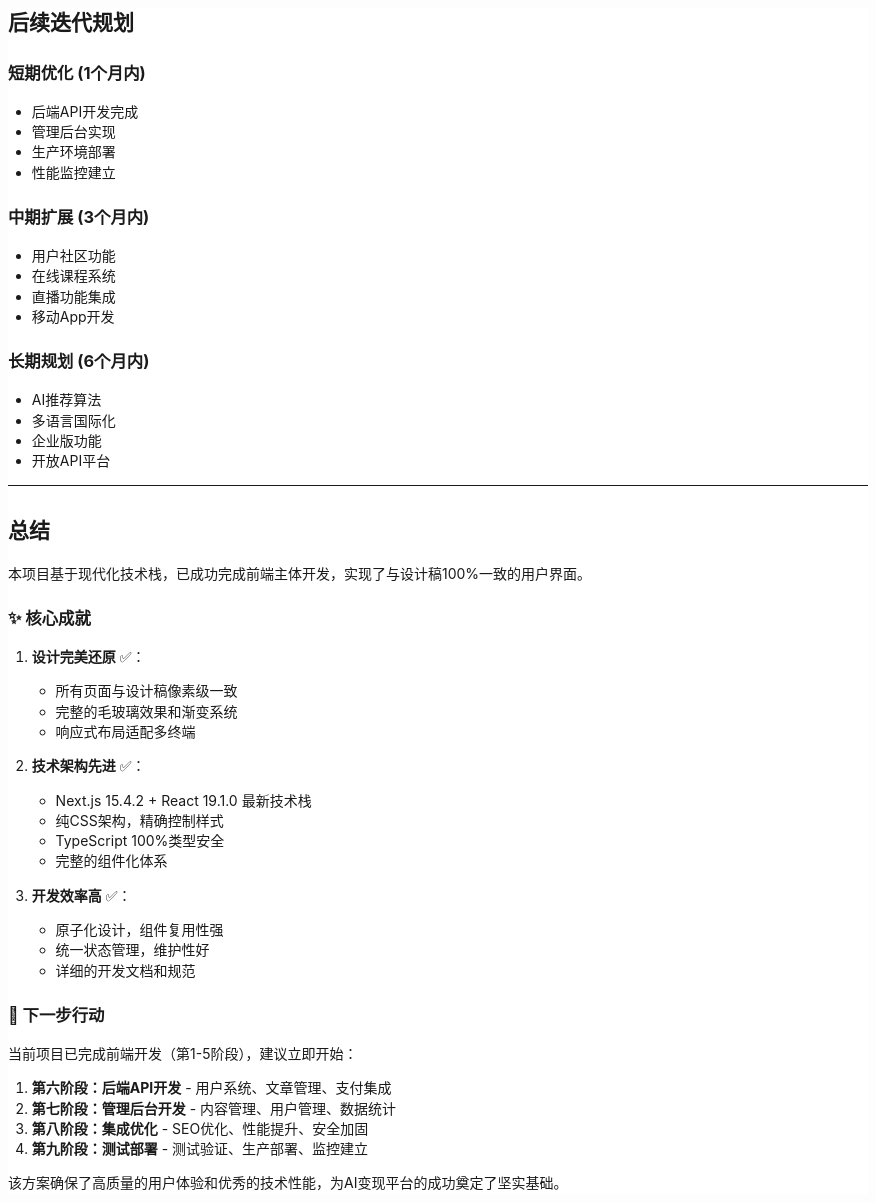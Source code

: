 ## 后续迭代规划

### 短期优化 (1个月内)
- 后端API开发完成
- 管理后台实现
- 生产环境部署
- 性能监控建立

### 中期扩展 (3个月内)
- 用户社区功能
- 在线课程系统
- 直播功能集成
- 移动App开发

### 长期规划 (6个月内)
- AI推荐算法
- 多语言国际化
- 企业版功能
- 开放API平台

---

## 总结

本项目基于现代化技术栈，已成功完成前端主体开发，实现了与设计稿100%一致的用户界面。

### ✨ 核心成就

1. **设计完美还原** ✅：
   - 所有页面与设计稿像素级一致
   - 完整的毛玻璃效果和渐变系统
   - 响应式布局适配多终端

2. **技术架构先进** ✅：
   - Next.js 15.4.2 + React 19.1.0 最新技术栈
   - 纯CSS架构，精确控制样式
   - TypeScript 100%类型安全
   - 完整的组件化体系

3. **开发效率高** ✅：
   - 原子化设计，组件复用性强
   - 统一状态管理，维护性好
   - 详细的开发文档和规范

### 🚀 下一步行动

当前项目已完成前端开发（第1-5阶段），建议立即开始：

1. **第六阶段：后端API开发** - 用户系统、文章管理、支付集成
2. **第七阶段：管理后台开发** - 内容管理、用户管理、数据统计
3. **第八阶段：集成优化** - SEO优化、性能提升、安全加固
4. **第九阶段：测试部署** - 测试验证、生产部署、监控建立

该方案确保了高质量的用户体验和优秀的技术性能，为AI变现平台的成功奠定了坚实基础。